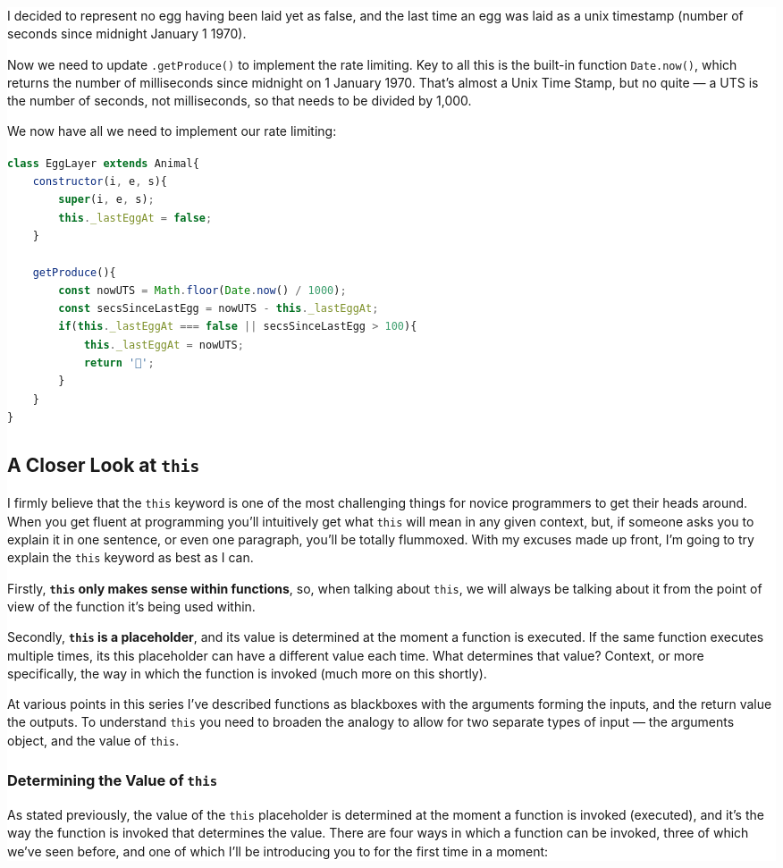I decided to represent no egg having been laid yet as false, and the last time an egg was laid as a unix timestamp (number of seconds since midnight January 1 1970).

Now we need to update `.getProduce()` to implement the rate limiting. Key to all this is the built-in function `Date.now()`, which returns the number of milliseconds since midnight on 1 January 1970. That’s almost a Unix Time Stamp, but no quite — a UTS is the number of seconds, not milliseconds, so that needs to be divided by 1,000.

We now have all we need to implement our rate limiting:

```JavaScript
class EggLayer extends Animal{
    constructor(i, e, s){
        super(i, e, s);
        this._lastEggAt = false;
    }

    getProduce(){
        const nowUTS = Math.floor(Date.now() / 1000);
        const secsSinceLastEgg = nowUTS - this._lastEggAt;
        if(this._lastEggAt === false || secsSinceLastEgg > 100){
            this._lastEggAt = nowUTS;
            return '🥚';
        }
    }
}
```

## A Closer Look at `this`

I firmly believe that the `this` keyword is one of the most challenging things for novice programmers to get their heads around. When you get fluent at programming you’ll intuitively get what `this` will mean in any given context, but, if someone asks you to explain it in one sentence, or even one paragraph, you’ll be totally flummoxed. With my excuses made up front, I’m going to try explain the `this` keyword as best as I can.

Firstly, **`this` only makes sense within functions**, so, when talking about `this`, we will always be talking about it from the point of view of the function it’s being used within.

Secondly, **`this` is a placeholder**, and its value is determined at the moment a function is executed. If the same function executes multiple times, its this placeholder can have a different value each time. What determines that value? Context, or more specifically, the way in which the function is invoked (much more on this shortly).

At various points in this series I’ve described functions as blackboxes with the arguments forming the inputs, and the return value the outputs. To understand `this` you need to broaden the analogy to allow for two separate types of input — the arguments object, and the value of `this`.

### Determining the Value of `this`

As stated previously, the value of the `this` placeholder is determined at the moment a function is invoked (executed), and it’s the way the function is invoked that determines the value. There are four ways in which a function can be invoked, three of which we’ve seen before, and one of which I’ll be introducing you to for the first time in a moment:
